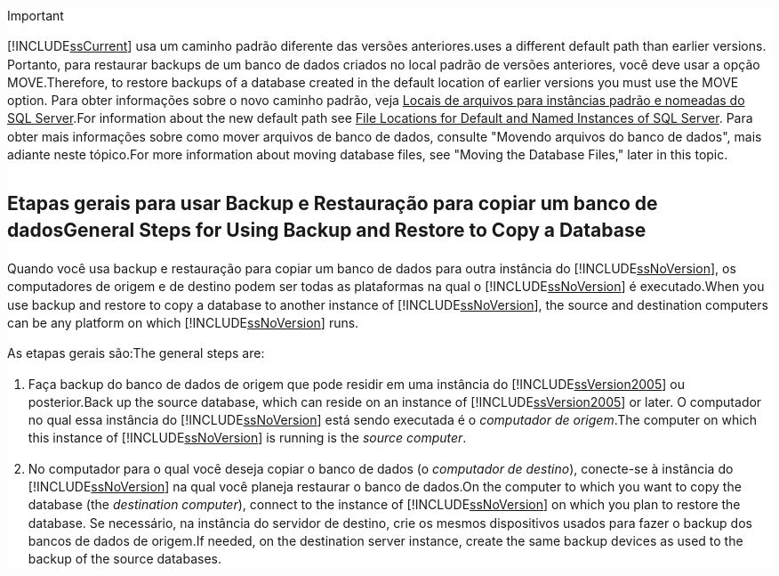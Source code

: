 > [!IMPORTANT]  
>  [!INCLUDE[ssCurrent](../../includes/sscurrent-md.md)] <span data-ttu-id="b9ed2-106">usa um caminho padrão diferente das versões anteriores.</span><span class="sxs-lookup"><span data-stu-id="b9ed2-106">uses a different default path than earlier versions.</span></span> <span data-ttu-id="b9ed2-107">Portanto, para restaurar backups de um banco de dados criados no local padrão de versões anteriores, você deve usar a opção MOVE.</span><span class="sxs-lookup"><span data-stu-id="b9ed2-107">Therefore, to restore backups of a database created in the default location of earlier versions you must use the MOVE option.</span></span> <span data-ttu-id="b9ed2-108">Para obter informações sobre o novo caminho padrão, veja [Locais de arquivos para instâncias padrão e nomeadas do SQL Server](../../sql-server/install/file-locations-for-default-and-named-instances-of-sql-server.md).</span><span class="sxs-lookup"><span data-stu-id="b9ed2-108">For information about the new default path see [File Locations for Default and Named Instances of SQL Server](../../sql-server/install/file-locations-for-default-and-named-instances-of-sql-server.md).</span></span> <span data-ttu-id="b9ed2-109">Para obter mais informações sobre como mover arquivos de banco de dados, consulte "Movendo arquivos do banco de dados", mais adiante neste tópico.</span><span class="sxs-lookup"><span data-stu-id="b9ed2-109">For more information about moving database files, see "Moving the Database Files," later in this topic.</span></span>  
  
## <a name="general-steps-for-using-backup-and-restore-to-copy-a-database"></a><span data-ttu-id="b9ed2-110">Etapas gerais para usar Backup e Restauração para copiar um banco de dados</span><span class="sxs-lookup"><span data-stu-id="b9ed2-110">General Steps for Using Backup and Restore to Copy a Database</span></span>  
 <span data-ttu-id="b9ed2-111">Quando você usa backup e restauração para copiar um banco de dados para outra instância do [!INCLUDE[ssNoVersion](../../includes/ssnoversion-md.md)], os computadores de origem e de destino podem ser todas as plataformas na qual o [!INCLUDE[ssNoVersion](../../includes/ssnoversion-md.md)] é executado.</span><span class="sxs-lookup"><span data-stu-id="b9ed2-111">When you use backup and restore to copy a database to another instance of [!INCLUDE[ssNoVersion](../../includes/ssnoversion-md.md)], the source and destination computers can be any platform on which [!INCLUDE[ssNoVersion](../../includes/ssnoversion-md.md)] runs.</span></span>  
  
 <span data-ttu-id="b9ed2-112">As etapas gerais são:</span><span class="sxs-lookup"><span data-stu-id="b9ed2-112">The general steps are:</span></span>  
  
1.  <span data-ttu-id="b9ed2-113">Faça backup do banco de dados de origem que pode residir em uma instância do [!INCLUDE[ssVersion2005](../../includes/ssversion2005-md.md)] ou posterior.</span><span class="sxs-lookup"><span data-stu-id="b9ed2-113">Back up the source database, which can reside on an instance of [!INCLUDE[ssVersion2005](../../includes/ssversion2005-md.md)] or later.</span></span> <span data-ttu-id="b9ed2-114">O computador no qual essa instância do [!INCLUDE[ssNoVersion](../../includes/ssnoversion-md.md)] está sendo executada é o *computador de origem*.</span><span class="sxs-lookup"><span data-stu-id="b9ed2-114">The computer on which this instance of [!INCLUDE[ssNoVersion](../../includes/ssnoversion-md.md)] is running is the *source computer*.</span></span>  
  
2.  <span data-ttu-id="b9ed2-115">No computador para o qual você deseja copiar o banco de dados (o *computador de destino*), conecte-se à instância do [!INCLUDE[ssNoVersion](../../includes/ssnoversion-md.md)] na qual você planeja restaurar o banco de dados.</span><span class="sxs-lookup"><span data-stu-id="b9ed2-115">On the computer to which you want to copy the database (the *destination computer*), connect to the instance of [!INCLUDE[ssNoVersion](../../includes/ssnoversion-md.md)] on which you plan to restore the database.</span></span> <span data-ttu-id="b9ed2-116">Se necessário, na instância do servidor de destino, crie os mesmos dispositivos usados para fazer o backup dos bancos de dados de origem.</span><span class="sxs-lookup"><span data-stu-id="b9ed2-116">If needed, on the destination server instance, create the same backup devices as used to the backup of the source databases.</span></span>  
  